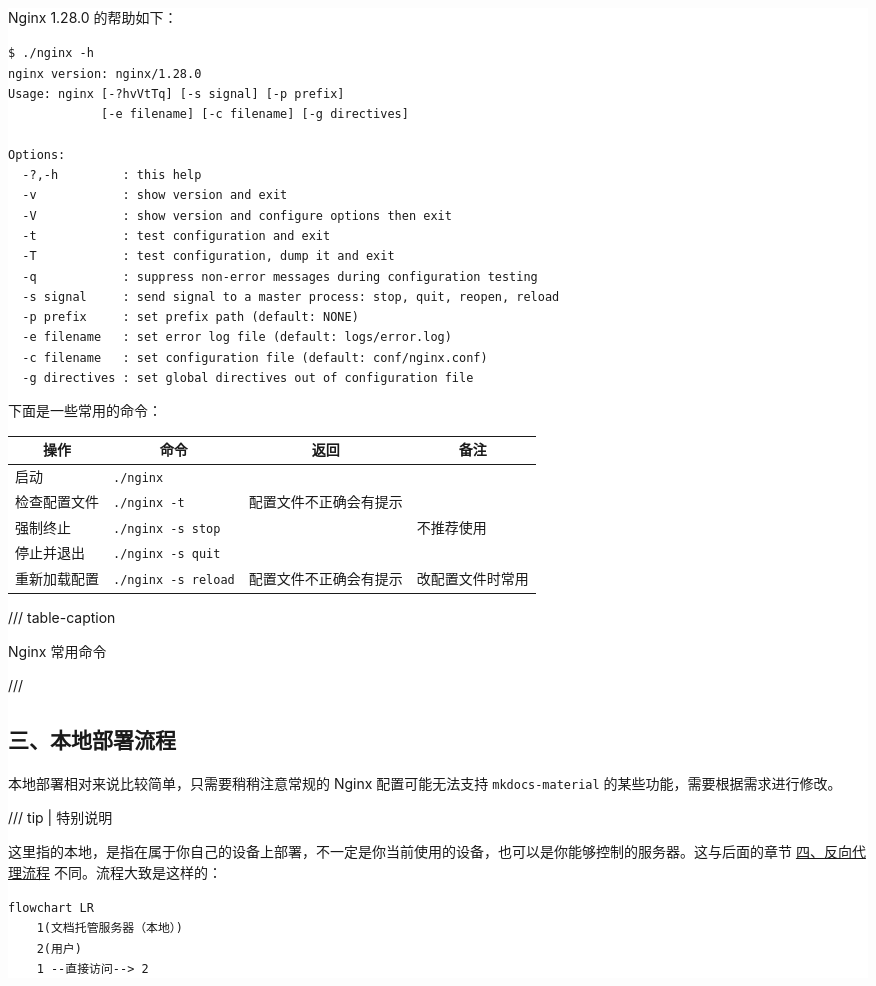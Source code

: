 Nginx 1.28.0 的帮助如下：

```shell linenums="0"
$ ./nginx -h
nginx version: nginx/1.28.0
Usage: nginx [-?hvVtTq] [-s signal] [-p prefix]
             [-e filename] [-c filename] [-g directives]

Options:
  -?,-h         : this help
  -v            : show version and exit
  -V            : show version and configure options then exit
  -t            : test configuration and exit
  -T            : test configuration, dump it and exit
  -q            : suppress non-error messages during configuration testing
  -s signal     : send signal to a master process: stop, quit, reopen, reload
  -p prefix     : set prefix path (default: NONE)
  -e filename   : set error log file (default: logs/error.log)
  -c filename   : set configuration file (default: conf/nginx.conf)
  -g directives : set global directives out of configuration file
```

下面是一些常用的命令：

| 操作         | 命令                | 返回                   | 备注             |
| ------------ | ------------------- | ---------------------- | ---------------- |
| 启动         | `./nginx`           |                        |                  |
| 检查配置文件 | `./nginx -t`        | 配置文件不正确会有提示 |                  |
| 强制终止     | `./nginx -s stop`   |                        | 不推荐使用       |
| 停止并退出   | `./nginx -s quit`   |                        |                  |
| 重新加载配置 | `./nginx -s reload` | 配置文件不正确会有提示 | 改配置文件时常用 |

/// table-caption

Nginx 常用命令

///

## 三、本地部署流程

本地部署相对来说比较简单，只需要稍稍注意常规的 Nginx 配置可能无法支持 `mkdocs-material` 的某些功能，需要根据需求进行修改。

/// tip | 特别说明

这里指的本地，是指在属于你自己的设备上部署，不一定是你当前使用的设备，也可以是你能够控制的服务器。这与后面的章节 [四、反向代理流程](#四反向代理流程) 不同。流程大致是这样的：

```mermaid
flowchart LR
    1(文档托管服务器（本地）)
    2(用户)
    1 --直接访问--> 2
```
